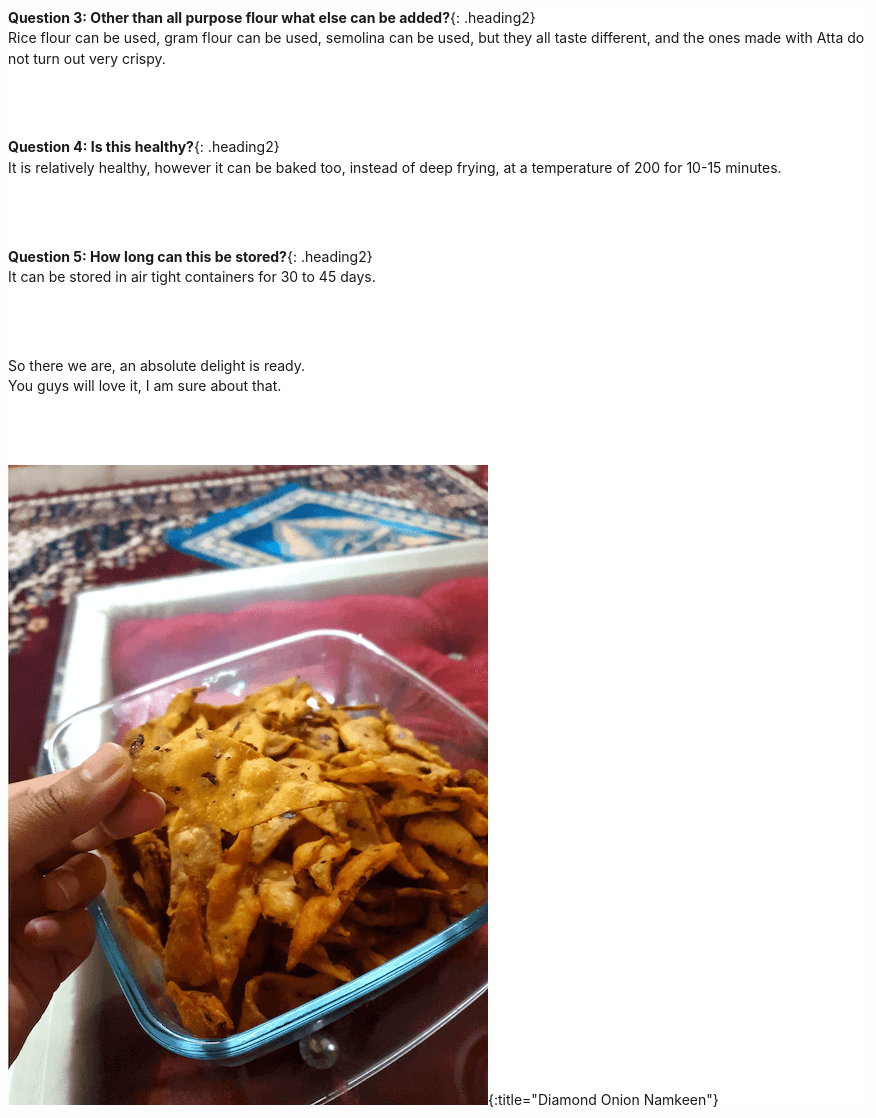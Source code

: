 **Question 3: Other than all purpose flour what else can be added?**{: .heading2}  
Rice flour can be used, gram flour can be used, semolina can be used, but they all taste different, and the ones made with Atta do not turn out very crispy.

<br/>
<br/>

**Question 4: Is this healthy?**{: .heading2}  
It is relatively healthy, however it can be baked too, instead of deep frying, at a temperature of 200 for 10-15 minutes.

<br/>
<br/>

**Question 5: How long can this be stored?**{: .heading2}  
It can be stored in air tight containers for 30 to 45 days.

<br/>
<br/>

So there we are, an absolute delight is ready.  
You guys will love it, I am sure about that.

<br/>
<br/>

![Diamond Onion Namkeen](./diamond_onion_namkeen.png){:title="Diamond Onion Namkeen"}
